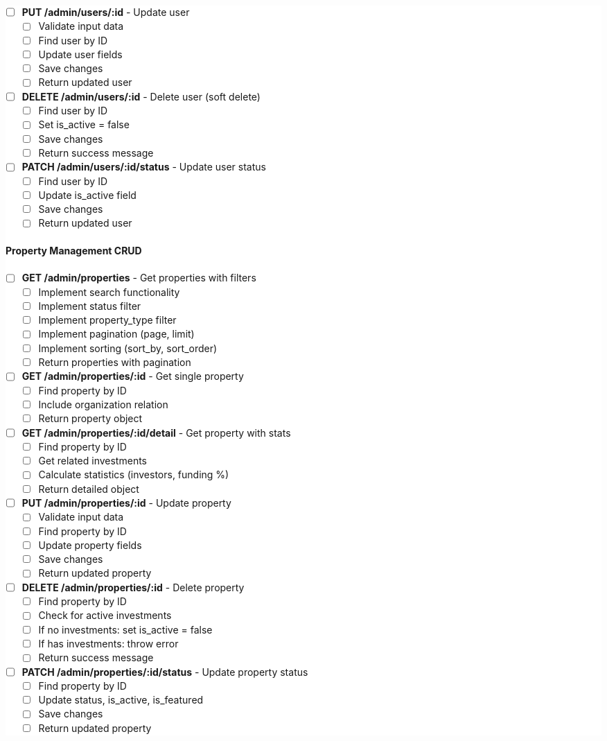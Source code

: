 - [ ] **PUT /admin/users/:id** - Update user
  - [ ] Validate input data
  - [ ] Find user by ID
  - [ ] Update user fields
  - [ ] Save changes
  - [ ] Return updated user

- [ ] **DELETE /admin/users/:id** - Delete user (soft delete)
  - [ ] Find user by ID
  - [ ] Set is_active = false
  - [ ] Save changes
  - [ ] Return success message

- [ ] **PATCH /admin/users/:id/status** - Update user status
  - [ ] Find user by ID
  - [ ] Update is_active field
  - [ ] Save changes
  - [ ] Return updated user

#### Property Management CRUD
- [ ] **GET /admin/properties** - Get properties with filters
  - [ ] Implement search functionality
  - [ ] Implement status filter
  - [ ] Implement property_type filter
  - [ ] Implement pagination (page, limit)
  - [ ] Implement sorting (sort_by, sort_order)
  - [ ] Return properties with pagination

- [ ] **GET /admin/properties/:id** - Get single property
  - [ ] Find property by ID
  - [ ] Include organization relation
  - [ ] Return property object

- [ ] **GET /admin/properties/:id/detail** - Get property with stats
  - [ ] Find property by ID
  - [ ] Get related investments
  - [ ] Calculate statistics (investors, funding %)
  - [ ] Return detailed object

- [ ] **PUT /admin/properties/:id** - Update property
  - [ ] Validate input data
  - [ ] Find property by ID
  - [ ] Update property fields
  - [ ] Save changes
  - [ ] Return updated property

- [ ] **DELETE /admin/properties/:id** - Delete property
  - [ ] Find property by ID
  - [ ] Check for active investments
  - [ ] If no investments: set is_active = false
  - [ ] If has investments: throw error
  - [ ] Return success message

- [ ] **PATCH /admin/properties/:id/status** - Update property status
  - [ ] Find property by ID
  - [ ] Update status, is_active, is_featured
  - [ ] Save changes
  - [ ] Return updated property
